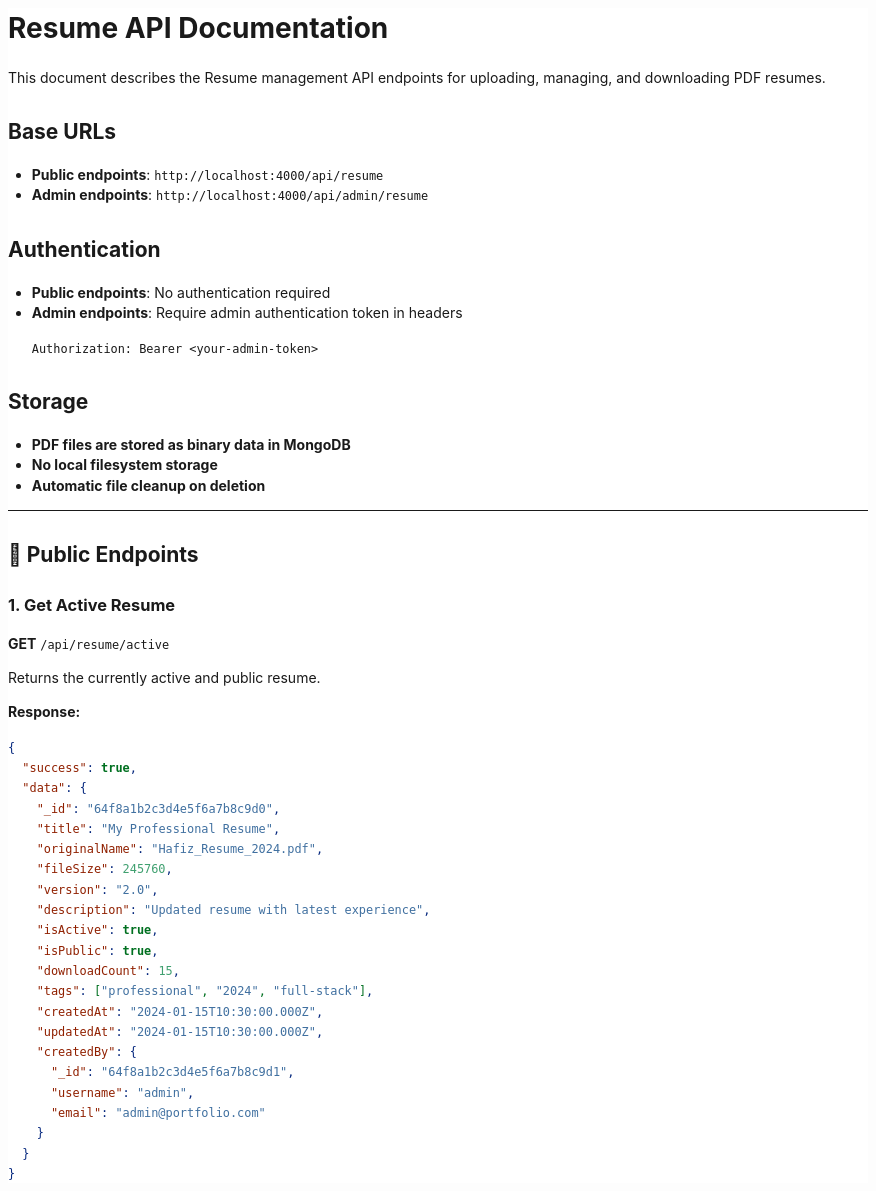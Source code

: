 # Resume API Documentation

This document describes the Resume management API endpoints for uploading, managing, and downloading PDF resumes.

## Base URLs
- **Public endpoints**: `http://localhost:4000/api/resume`
- **Admin endpoints**: `http://localhost:4000/api/admin/resume`

## Authentication
- **Public endpoints**: No authentication required
- **Admin endpoints**: Require admin authentication token in headers
  ```
  Authorization: Bearer <your-admin-token>
  ```

## Storage
- **PDF files are stored as binary data in MongoDB**
- **No local filesystem storage**
- **Automatic file cleanup on deletion**

---

## 📄 Public Endpoints

### 1. Get Active Resume
**GET** `/api/resume/active`

Returns the currently active and public resume.

**Response:**
```json
{
  "success": true,
  "data": {
    "_id": "64f8a1b2c3d4e5f6a7b8c9d0",
    "title": "My Professional Resume",
    "originalName": "Hafiz_Resume_2024.pdf",
    "fileSize": 245760,
    "version": "2.0",
    "description": "Updated resume with latest experience",
    "isActive": true,
    "isPublic": true,
    "downloadCount": 15,
    "tags": ["professional", "2024", "full-stack"],
    "createdAt": "2024-01-15T10:30:00.000Z",
    "updatedAt": "2024-01-15T10:30:00.000Z",
    "createdBy": {
      "_id": "64f8a1b2c3d4e5f6a7b8c9d1",
      "username": "admin",
      "email": "admin@portfolio.com"
    }
  }
}
```
